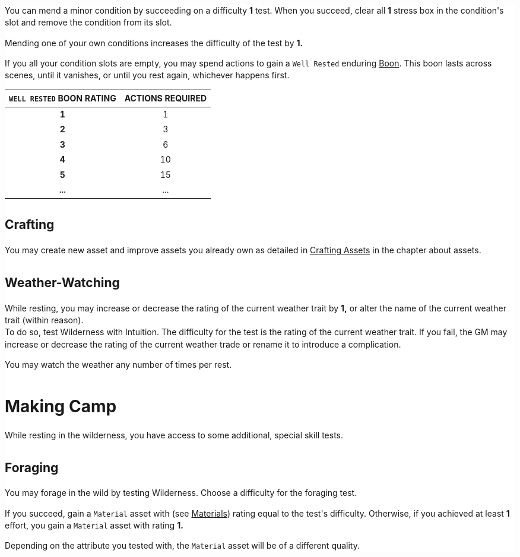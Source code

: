 You can mend a minor condition by succeeding on a difficulty **1** test. When you succeed, clear all **1** stress box in the condition's slot and remove the condition from its slot.

Mending one of your own conditions increases the difficulty of the test by **1.**

If you all your condition slots are empty, you may spend actions to gain a `Well Rested` enduring [Boon](/conflict#boons). This boon lasts across scenes, until it vanishes, or until you rest again, whichever happens first.

| `WELL RESTED` BOON RATING | ACTIONS REQUIRED |
|:-------------------------:|:----------------:|
|           **1**           |        1         |
|           **2**           |        3         |
|           **3**           |        6         |
|           **4**           |        10        |
|           **5**           |        15        |
|          **...**          |       ...        |


## Crafting

You may create new asset and improve assets you already own as detailed in [Crafting Assets](/assets#crafting-assets) in the chapter about assets.


## Weather-Watching

While resting, you may increase or decrease the rating of the current weather trait by **1,** or alter the name of the current weather trait (within reason).  
To do so, test Wilderness with Intuition. The difficulty for the test is the rating of the current weather trait. If you fail, the GM may increase or decrease the rating of the current weather trade or rename it to introduce a complication.

You may watch the weather any number of times per rest.



# Making Camp

While resting in the wilderness, you have access to some additional, special skill tests.


## Foraging

You may forage in the wild by testing Wilderness. Choose a difficulty for the foraging test.

If you succeed, gain a `Material` asset with (see [Materials](/assets#materials)) rating equal to the test's difficulty. Otherwise, if you achieved at least **1** effort, you gain a `Material` asset with rating **1.**

Depending on the attribute you tested with, the `Material` asset will be of a different quality.
